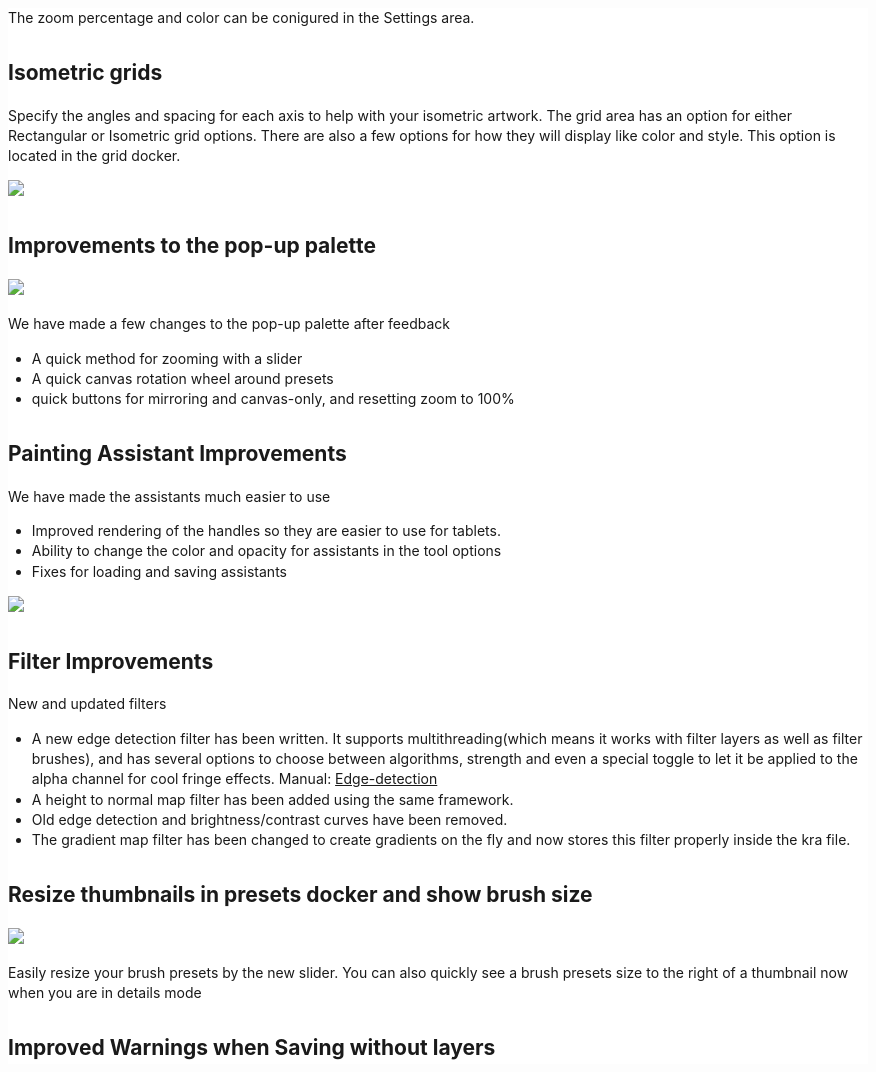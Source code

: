 The zoom percentage and color can be conigured in the Settings area.

## Isometric grids

Specify the angles and spacing for each axis to help with your isometric artwork. The grid area has an option for either Rectangular or Isometric grid options. There are also a few options for how they will display like color and style. This option is located in the grid docker.

![](/images/pages/isometric-grid.gif)

## Improvements to the pop-up palette

![](/images/pages/popup-palette-improvements.gif)

We have made a few changes to the pop-up palette after feedback

- A quick method for zooming with a slider
- A quick canvas rotation wheel around presets
- quick buttons for mirroring and canvas-only, and resetting zoom to 100%

## Painting Assistant Improvements

We have made the assistants much easier to use

- Improved rendering of the handles so they are easier to use for tablets.
- Ability to change the color and opacity for assistants in the tool options
- Fixes for loading and saving assistants

![](/images/pages/assistants-opacity.gif)

## Filter Improvements

New and updated filters

- A new edge detection filter has been written. It supports multithreading(which means it works with filter layers as well as filter brushes), and has several options to choose between algorithms, strength and even a special toggle to let it be applied to the alpha channel for cool fringe effects. Manual: [Edge-detection](https://docs.krita.org/Edge_Detection)
- A height to normal map filter has been added using the same framework.
- Old edge detection and brightness/contrast curves have been removed.
- The gradient map filter has been changed to create gradients on the fly and now stores this filter properly inside the kra file.

## Resize thumbnails in presets docker and show brush size

![](/images/pages/resize-icons.gif)

Easily resize your brush presets by the new slider. You can also quickly see a brush presets size to the right of a thumbnail now when you are in details mode

## Improved Warnings when Saving without layers
